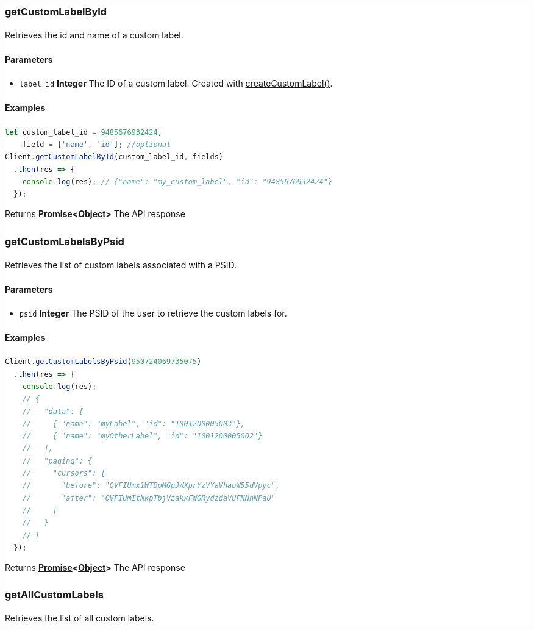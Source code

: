 ### getCustomLabelById

Retrieves the id and name of a custom label.

#### Parameters

-   `label_id` **Integer** The ID of a custom label. Created with [createCustomLabel()][46].

#### Examples

```javascript
let custom_label_id = 9485676932424,
    field = ['name', 'id']; //optional
Client.getCustomLabelById(custom_label_id, fields)
  .then(res => {
    console.log(res); // {"name": "my_custom_label", "id": "9485676932424"}
  });
```

Returns **[Promise][158]&lt;[Object][154]>** The API response

### getCustomLabelsByPsid

Retrieves the list of custom labels associated with a PSID.

#### Parameters

-   `psid` **Integer** The PSID of the user to retrieve the custom labels for.

#### Examples

```javascript
Client.getCustomLabelsByPsid(950724069735075)
  .then(res => {
    console.log(res);
    // {
    //   "data": [
    //     { "name": "myLabel", "id": "1001200005003"},
    //     { "name": "myOtherLabel", "id": "1001200005002"}
    //   ],
    //   "paging": {
    //     "cursors": {
    //       "before": "QVFIUmx1WTBpMGpJWXprYzVYaVhabW55dVpyc",
    //       "after": "QVFIUmItNkpTbjVzakxFWGRydzdaVUFNNnNPaU"
    //     }
    //   }
    // }
  });
```

Returns **[Promise][158]&lt;[Object][154]>** The API response

### getAllCustomLabels

Retrieves the list of all custom labels.


[1]: #client
[2]: #parameters
[3]: #examples
[4]: #uploadattachment
[5]: #parameters-1
[6]: #examples-1
[7]: #setpagetoken
[8]: #parameters-2
[9]: #examples-2
[10]: #getpagetoken
[11]: #examples-3
[12]: #setapptoken
[13]: #parameters-3
[14]: #examples-4
[15]: #getapptoken
[16]: #examples-5
[17]: #setapiversion
[18]: #parameters-4
[19]: #examples-6
[20]: #getapiversion
[21]: #examples-7
[22]: #passthreadcontrol
[23]: #parameters-5
[24]: #examples-8
[25]: #takethreadcontrol
[26]: #parameters-6
[27]: #examples-9
[28]: #requestthreadcontrol
[29]: #parameters-7
[30]: #examples-10
[31]: #getthreadowner
[32]: #parameters-8
[33]: #examples-11
[34]: #getsecondaryreceiverlist
[35]: #parameters-9
[36]: #examples-12
[37]: #sendbroadcast
[38]: #parameters-10
[39]: #examples-13
[40]: #startbroadcastreachestimation
[41]: #parameters-11
[42]: #examples-14
[43]: #getbroadcastreachestimation
[44]: #parameters-12
[45]: #examples-15
[46]: #createcustomlabel
[47]: #parameters-13
[48]: #examples-16
[49]: #getcustomlabelbyid
[50]: #parameters-14
[51]: #examples-17
[52]: #getcustomlabelsbypsid
[53]: #parameters-15
[54]: #examples-18
[55]: #getallcustomlabels
[56]: #examples-19
[57]: #deletecustomlabel
[58]: #parameters-16
[59]: #examples-20
[60]: #addpsidtocustomlabel
[61]: #parameters-17
[62]: #examples-21
[63]: #removepsidfromcustomlabel
[64]: #parameters-18
[65]: #examples-22
[66]: #createmessagecreative
[67]: #parameters-19
[68]: #examples-23
[69]: #sendtext
[70]: #parameters-20
[71]: #examples-24
[72]: #sendquickreplies
[73]: #parameters-21
[74]: #examples-25
[75]: #sendattachment
[76]: #parameters-22
[77]: #examples-26
[78]: #sendtemplate
[79]: #parameters-23
[80]: #examples-27
[81]: #sendsenderaction
[82]: #parameters-24
[83]: #examples-28
[84]: #sendsponsoredmessage
[85]: #parameters-25
[86]: #examples-29
[87]: #getmessaginginsights
[88]: #parameters-26
[89]: #examples-30
[90]: #generatemessengercode
[91]: #parameters-27
[92]: #examples-31
[93]: #setmessengerprofile
[94]: #parameters-28
[95]: #examples-32
[96]: #getmessengerprofile
[97]: #parameters-29
[98]: #examples-33
[99]: #deletemessengerprofile
[100]: #parameters-30
[101]: #examples-34
[102]: #setnlpconfigs
[103]: #parameters-31
[104]: #examples-35
[105]: #getmatchingpsids
[106]: #parameters-32
[107]: #examples-36
[108]: #getmatchingasids
[109]: #parameters-33
[110]: #examples-37
[111]: #getuserprofile
[112]: #parameters-34
[113]: #examples-38
[114]: #createpersona
[115]: #parameters-35
[116]: #examples-39
[117]: #getpersona
[118]: #parameters-36
[119]: #examples-40
[120]: #getallpersonas
[121]: #examples-41
[122]: #deletepersona
[123]: #parameters-37
[124]: #examples-42
[125]: #webhook
[126]: #parameters-38
[127]: #examples-43
[128]: #on
[129]: #parameters-39
[130]: #examples-44
[131]: #once
[132]: #parameters-40
[133]: #examples-45
[134]: #emit
[135]: #parameters-41
[136]: #examples-46
[137]: #getinstance
[138]: #examples-47
[139]: #stopinstance
[140]: #parameters-42
[141]: #examples-48
[142]: #getport
[143]: #examples-49
[144]: #getendpoint
[145]: #examples-50
[146]: #getverifytoken
[147]: #examples-51
[148]: #setappsecret
[149]: #parameters-43
[150]: #examples-52
[151]: #validatesignedrequest
[152]: #parameters-44
[153]: #examples-53
[154]: https://developer.mozilla.org/docs/Web/JavaScript/Reference/Global_Objects/Object
[155]: https://developer.mozilla.org/docs/Web/JavaScript/Reference/Global_Objects/String
[156]: #client
[157]: https://developers.facebook.com/docs/messenger-platform/reference/attachment-upload-api
[158]: https://developer.mozilla.org/docs/Web/JavaScript/Reference/Global_Objects/Promise
[159]: https://developers.facebook.com/docs/messenger-platform/handover-protocol/pass-thread-control
[160]: https://developers.facebook.com/docs/messenger-platform/handover-protocol/take-thread-control
[161]: https://developers.facebook.com/docs/messenger-platform/handover-protocol/request-thread-control
[162]: https://developers.facebook.com/docs/messenger-platform/handover-protocol#secondary_receivers_list
[163]: https://developers.facebook.com/docs/messenger-platform/reference/broadcast-api
[164]: https://developers.facebook.com/docs/messenger-platform/reference/send-api
[165]: https://developers.facebook.com/docs/messenger-platform/reference/sponsored-messages
[166]: https://developers.facebook.com/docs/marketing-api/targeting-specs
[167]: https://developers.facebook.com/docs/messenger-platform/reference/messaging-insights-api
[168]: https://developer.mozilla.org/docs/Web/JavaScript/Reference/Global_Objects/Array
[169]: https://developers.facebook.com/docs/messenger-platform/reference/messenger-code-api
[170]: https://developers.facebook.com/docs/messenger-platform/reference/messenger-profile-api
[171]: https://developers.facebook.com/docs/messenger-platform/built-in-nlp
[172]: https://developers.facebook.com/docs/messenger-platform/built-in-nlp#api
[173]: https://wit.ai/
[174]: https://developers.facebook.com/docs/messenger-platform/identity/id-matching
[175]: https://developers.facebook.com/docs/messenger-platform/identity/user-profile
[176]: https://developers.facebook.com/docs/messenger-platform/identity/user-profile#fields
[177]: https://developers.facebook.com/docs/messenger-platform/send-messages/personas
[178]: #createPersona
[179]: #webhook
[180]: https://nodejs.org/api/events.html#events_emitter_on_eventname_listener
[181]: https://developer.mozilla.org/docs/Web/JavaScript/Reference/Statements/function
[182]: https://nodejs.org/api/events.html#events_emitter_once_eventname_listener
[183]: https://nodejs.org/api/events.html#events_emitter_emit_eventname_args
[184]: http://expressjs.com/en/4x/api.html#app
[185]: https://developers.facebook.com/docs/messenger-platform/webview/context